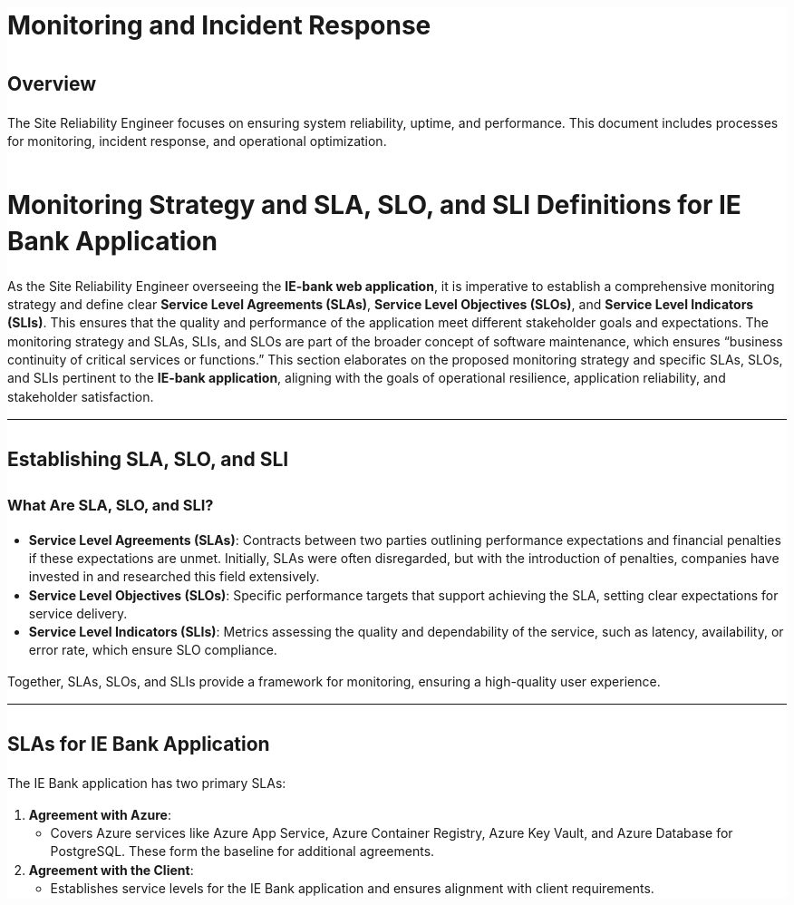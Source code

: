 # Monitoring and Incident Response

## Overview

The Site Reliability Engineer focuses on ensuring system reliability, uptime, and performance. This document includes processes for monitoring, incident response, and operational optimization.

# Monitoring Strategy and SLA, SLO, and SLI Definitions for IE Bank Application

As the Site Reliability Engineer overseeing the **IE-bank web application**, it is imperative to establish a comprehensive monitoring strategy and define clear **Service Level Agreements (SLAs)**, **Service Level Objectives (SLOs)**, and **Service Level Indicators (SLIs)**. This ensures that the quality and performance of the application meet different stakeholder goals and expectations. The monitoring strategy and SLAs, SLIs, and SLOs are part of the broader concept of software maintenance, which ensures “business continuity of critical services or functions.” This section elaborates on the proposed monitoring strategy and specific SLAs, SLOs, and SLIs pertinent to the **IE-bank application**, aligning with the goals of operational resilience, application reliability, and stakeholder satisfaction.

---

## Establishing SLA, SLO, and SLI

### What Are SLA, SLO, and SLI?

- **Service Level Agreements (SLAs)**: Contracts between two parties outlining performance expectations and financial penalties if these expectations are unmet. Initially, SLAs were often disregarded, but with the introduction of penalties, companies have invested in and researched this field extensively.
- **Service Level Objectives (SLOs)**: Specific performance targets that support achieving the SLA, setting clear expectations for service delivery.
- **Service Level Indicators (SLIs)**: Metrics assessing the quality and dependability of the service, such as latency, availability, or error rate, which ensure SLO compliance.

Together, SLAs, SLOs, and SLIs provide a framework for monitoring, ensuring a high-quality user experience.

---

## SLAs for IE Bank Application

The IE Bank application has two primary SLAs:

1. **Agreement with Azure**: 
   - Covers Azure services like Azure App Service, Azure Container Registry, Azure Key Vault, and Azure Database for PostgreSQL. These form the baseline for additional agreements.
2. **Agreement with the Client**: 
   - Establishes service levels for the IE Bank application and ensures alignment with client requirements.
